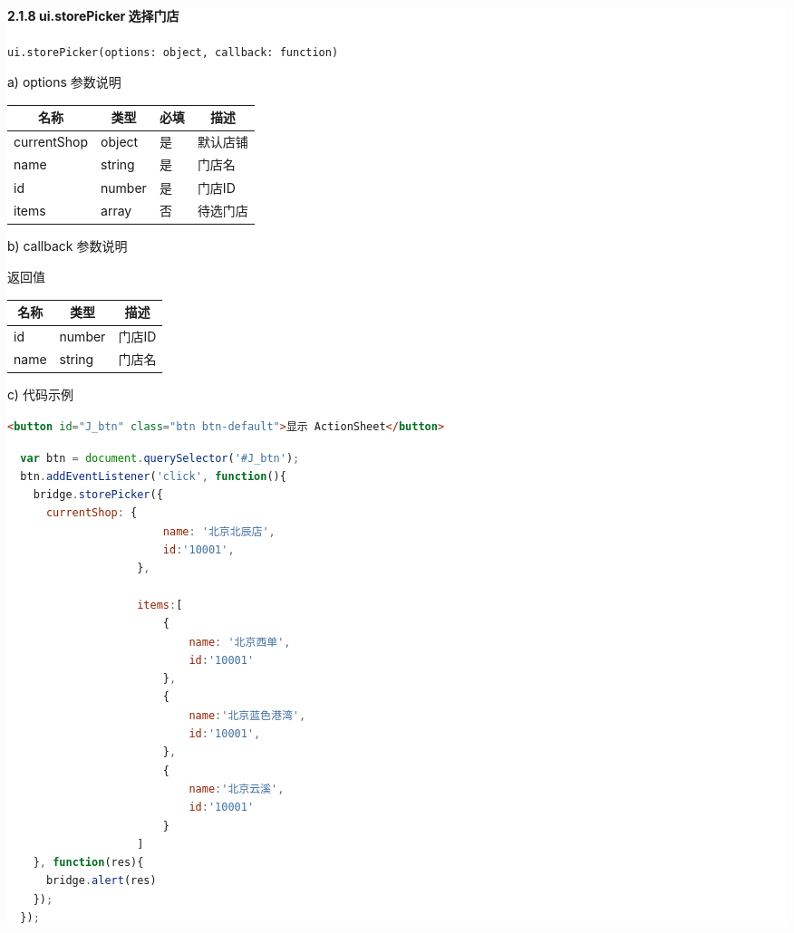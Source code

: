 
#### 2.1.8 ui.storePicker 选择门店

```
ui.storePicker(options: object, callback: function)
```
a) options 参数说明 

| 名称 |  类型    |必填|  描述| 
|-|-|-|-|
|currentShop|object|是|默认店铺|
|name|  string| 是|  门店名|
|id|number|是|门店ID|
|items|array|否|待选门店


b) callback 参数说明

返回值  

| 名称 |  类型   |描述| 
|-|-|-|  
|id| number| 门店ID|
|name| string| 门店名

c) 代码示例
``` html
<button id="J_btn" class="btn btn-default">显示 ActionSheet</button>
```
```js
  var btn = document.querySelector('#J_btn');
  btn.addEventListener('click', function(){
    bridge.storePicker({
      currentShop: {
                        name: '北京北辰店',
                        id:'10001',
                    },

                    items:[
                        {
                            name: '北京西单',
                            id:'10001'
                        },
                        {
                            name:'北京蓝色港湾',
                            id:'10001',
                        },
                        {
                            name:'北京云溪',
                            id:'10001'
                        }
                    ]
    }, function(res){
      bridge.alert(res)
    });
  });

```  
